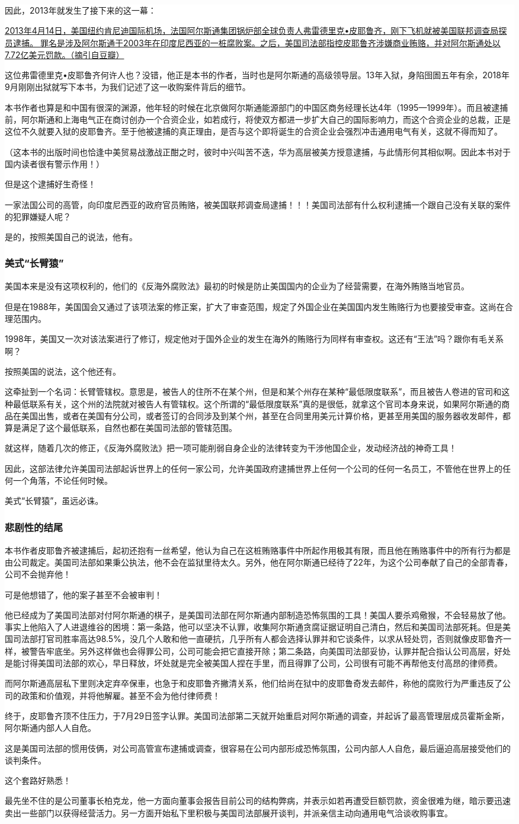 因此，2013年就发生了接下来的这一幕：

[2013年4月14日，美国纽约肯尼迪国际机场，法国阿尔斯通集团锅炉部全球负责人弗雷德里克•皮耶鲁齐，刚下飞机就被美国联邦调查局探员逮捕。 罪名是涉及阿尔斯通于2003年在印度尼西亚的一桩腐败案。之后，美国司法部指控皮耶鲁齐涉嫌商业贿赂，并对阿尔斯通处以7.72亿美元罚款。（摘引自豆瓣）](https://book.douban.com/subject/33379779/)

这位弗雷德里克•皮耶鲁齐何许人也？没错，他正是本书的作者，当时也是阿尔斯通的高级领导层。13年入狱，身陷囹圄五年有余，2018年9月刚刚出狱就写下本书，为我们记述了这一收购案件背后的细节。

本书作者也算是和中国有很深的渊源，他年轻的时候在北京做阿尔斯通能源部门的中国区商务经理长达4年（1995—1999年）。而且被逮捕前，阿尔斯通和上海电气正在商讨创办一个合资企业，如若成行，将使双方都进一步扩大自己的国际影响力，而这个合资企业的总裁，正是这位不久就要入狱的皮耶鲁齐。至于他被逮捕的真正理由，是否与这个即将诞生的合资企业会强烈冲击通用电气有关，这就不得而知了。

（这本书的出版时间也恰逢中美贸易战激战正酣之时，彼时中兴叫苦不迭，华为高层被美方授意逮捕，与此情形何其相似啊。因此本书对于国内读者很有警示作用！）

但是这个逮捕好生奇怪！

一家法国公司的高管，向印度尼西亚的政府官员贿赂，被美国联邦调查局逮捕！！！美国司法部有什么权利逮捕一个跟自己没有关联的案件的犯罪嫌疑人呢？

是的，按照美国自己的说法，他有。

### 美式“长臂猿”

美国本来是没有这项权利的，他们的《反海外腐败法》最初的时候是防止美国国内的企业为了经营需要，在海外贿赂当地官员。

但是在1988年，美国国会又通过了该项法案的修正案，扩大了审查范围，规定了外国企业在美国国内发生贿赂行为也要接受审查。这尚在合理范围内。

1998年，美国又一次对该法案进行了修订，规定他对于国外企业的发生在海外的贿赂行为同样有审查权。这还有“王法”吗？跟你有毛关系啊？

按照美国的说法，这个他还有。

这牵扯到一个名词：长臂管辖权。意思是，被告人的住所不在某个州，但是和某个州存在某种“最低限度联系”，而且被告人卷进的官司和这种最低联系有关，这个州的法院就对被告人有管辖权。这个所谓的“最低限度联系”真的是很低，就拿这个官司本身来说，如果阿尔斯通的商品在美国出售，或者在美国有分公司，或者签订的合同涉及到某个州，甚至在合同里用美元计算价格，更甚至用美国的服务器收发邮件，都算是满足了这个最低联系，自然也都在美国司法部的管辖范围。

就这样，随着几次的修正，《反海外腐败法》把一项可能削弱自身企业的法律转变为干涉他国企业，发动经济战的神奇工具！

因此，这部法律允许美国司法部起诉世界上的任何一家公司，允许美国政府逮捕世界上任何一个公司的任何一名员工，不管他在世界上的任何一个角落，不论任何时候。

美式“长臂猿”，虽远必诛。



### 悲剧性的结尾

本书作者皮耶鲁齐被逮捕后，起初还抱有一丝希望，他认为自己在这桩贿赂事件中所起作用极其有限，而且他在贿赂事件中的所有行为都是由公司裁定。美国司法部如果秉公执法，他不会在监狱里待太久。另外，他在阿尔斯通已经待了22年，为这个公司奉献了自己的全部青春，公司不会抛弃他！

可是他想错了，他的案子甚至不会被审判！

他已经成为了美国司法部对付阿尔斯通的棋子，是美国司法部在阿尔斯通内部制造恐怖氛围的工具！美国人要杀鸡儆猴，不会轻易放了他。事实上他陷入了人进退维谷的困境：第一条路，他可以坚决不认罪，收集阿尔斯通贪腐证据证明自己清白，然后和美国司法部死耗。但是美国司法部打官司胜率高达98.5%，没几个人敢和他一直硬抗，几乎所有人都会选择认罪并和它谈条件，以求从轻处罚，否则就像皮耶鲁齐一样，被警告牢底坐。另外这样做也会得罪公司，公司可能会把它直接开除；第二条路，向美国司法部妥协，认罪并配合指认公司高层，好处是能讨得美国司法部的欢心，早日释放，坏处就是完全被美国人捏在手里，而且得罪了公司，公司很有可能不再帮他支付高昂的律师费。

而阿尔斯通高层私下里则决定弃卒保車，也急于和皮耶鲁齐撇清关系，他们给尚在狱中的皮耶鲁奇发去邮件，称他的腐败行为严重违反了公司的政策和价值观，并将他解雇。甚至不会为他付律师费！

终于，皮耶鲁齐顶不住压力，于7月29日签字认罪。美国司法部第二天就开始重启对阿尔斯通的调查，并起诉了最高管理层成员霍斯金斯，阿尔斯通内部人人自危。

这是美国司法部的惯用伎俩，对公司高管宣布逮捕或调查，很容易在公司内部形成恐怖氛围，公司内部人人自危，最后逼迫高层接受他们的谈判条件。

这个套路好熟悉！

最先坐不住的是公司董事长柏克龙，他一方面向董事会报告目前公司的结构弊病，并表示如若再遭受巨额罚款，资金很难为继，暗示要迅速卖出一些部门以获得经营活力。另一方面开始私下里积极与美国司法部展开谈判，并派亲信主动向通用电气洽谈收购事宜。
